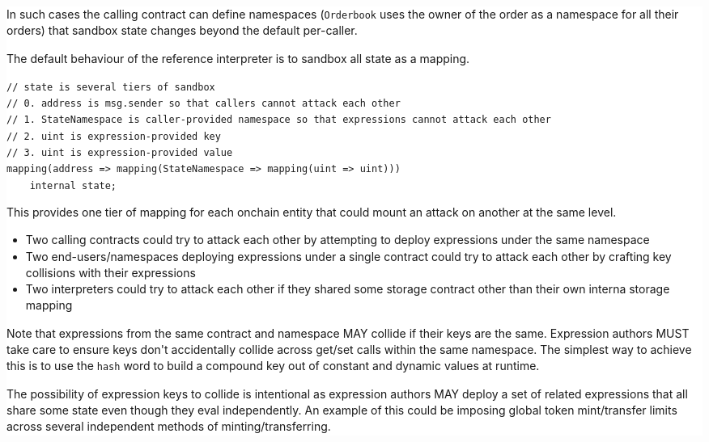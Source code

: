 In such cases the calling contract can define namespaces (`Orderbook` uses the
owner of the order as a namespace for all their orders) that sandbox state changes
beyond the default per-caller.

The default behaviour of the reference interpreter is to sandbox all state as
a mapping.

```
// state is several tiers of sandbox
// 0. address is msg.sender so that callers cannot attack each other
// 1. StateNamespace is caller-provided namespace so that expressions cannot attack each other
// 2. uint is expression-provided key
// 3. uint is expression-provided value
mapping(address => mapping(StateNamespace => mapping(uint => uint)))
    internal state;
```

This provides one tier of mapping for each onchain entity that could mount an
attack on another at the same level.

- Two calling contracts could try to attack each other by attempting to deploy
    expressions under the same namespace
- Two end-users/namespaces deploying expressions under a single contract could try
    to attack each other by crafting key collisions with their expressions
- Two interpreters could try to attack each other if they shared some storage contract
    other than their own interna storage mapping

Note that expressions from the same contract and namespace MAY collide if their
keys are the same. Expression authors MUST take care to ensure keys don't accidentally
collide across get/set calls within the same namespace. The simplest way to achieve
this is to use the `hash` word to build a compound key out of constant and dynamic
values at runtime.

The possibility of expression keys to collide is intentional as expression authors
MAY deploy a set of related expressions that all share some state even though they
eval independently. An example of this could be imposing global token mint/transfer
limits across several independent methods of minting/transferring.